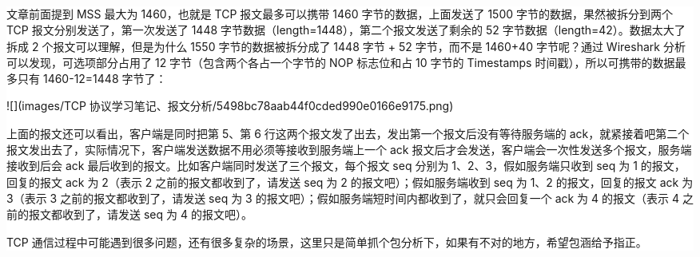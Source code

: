 文章前面提到 MSS 最大为 1460，也就是 TCP 报文最多可以携带 1460 字节的数据，上面发送了 1500 字节的数据，果然被拆分到两个 TCP 报文分别发送了，第一次发送了 1448 字节数据（length=1448），第二个报文发送了剩余的 52 字节数据（length=42）。数据太大了拆成 2 个报文可以理解，但是为什么 1550 字节的数据被拆分成了 1448 字节 + 52 字节，而不是 1460+40 字节呢？通过 Wireshark 分析可以发现，可选项部分占用了 12 字节（包含两个各占一个字节的 NOP 标志位和占 10 字节的 Timestamps 时间戳），所以可携带的数据最多只有 1460-12=1448 字节了：

![](images/TCP 协议学习笔记、报文分析/5498bc78aab44f0cded990e0166e9175.png)

上面的报文还可以看出，客户端是同时把第 5、第 6 行这两个报文发了出去，发出第一个报文后没有等待服务端的 ack，就紧接着吧第二个报文发出去了，实际情况下，客户端发送数据不用必须等接收到服务端上一个 ack 报文后才会发送，客户端会一次性发送多个报文，服务端接收到后会 ack 最后收到的报文。比如客户端同时发送了三个报文，每个报文 seq 分别为 1、2、3，假如服务端只收到 seq 为 1 的报文，回复的报文 ack 为 2（表示 2 之前的报文都收到了，请发送 seq 为 2 的报文吧）；假如服务端收到 seq 为 1、2 的报文，回复的报文 ack 为 3（表示 3 之前的报文都收到了，请发送 seq 为 3 的报文吧）；假如服务端短时间内都收到了，就只会回复一个 ack 为 4 的报文（表示 4 之前的报文都收到了，请发送 seq 为 4 的报文吧）。

TCP 通信过程中可能遇到很多问题，还有很多复杂的场景，这里只是简单抓个包分析下，如果有不对的地方，希望包涵给予指正。